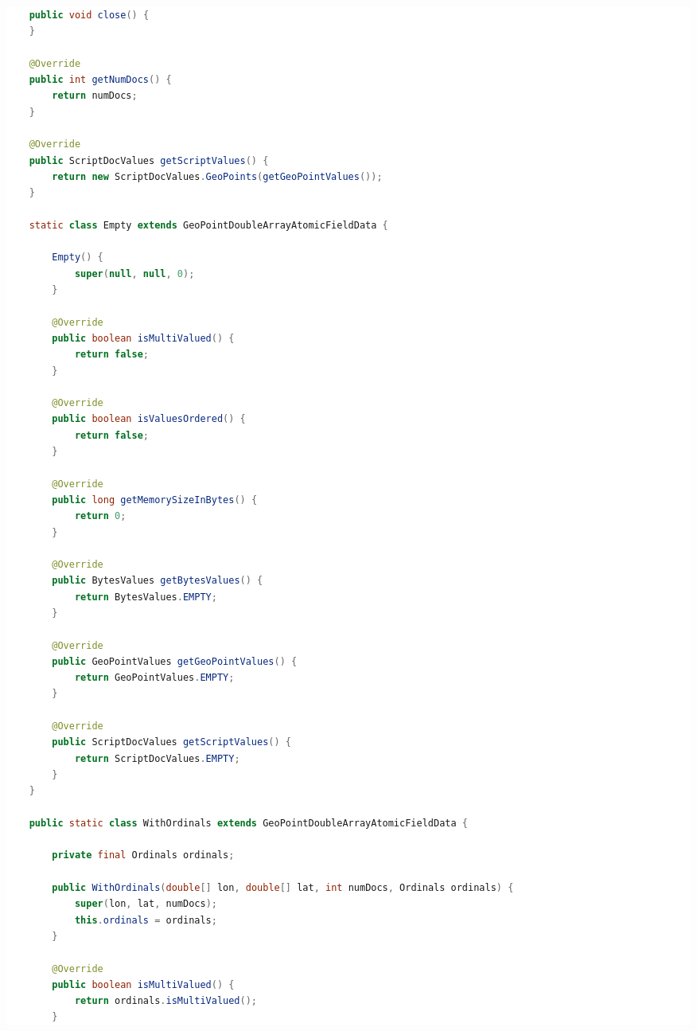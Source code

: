 ```java
    public void close() {
    }

    @Override
    public int getNumDocs() {
        return numDocs;
    }

    @Override
    public ScriptDocValues getScriptValues() {
        return new ScriptDocValues.GeoPoints(getGeoPointValues());
    }

    static class Empty extends GeoPointDoubleArrayAtomicFieldData {

        Empty() {
            super(null, null, 0);
        }

        @Override
        public boolean isMultiValued() {
            return false;
        }

        @Override
        public boolean isValuesOrdered() {
            return false;
        }

        @Override
        public long getMemorySizeInBytes() {
            return 0;
        }

        @Override
        public BytesValues getBytesValues() {
            return BytesValues.EMPTY;
        }

        @Override
        public GeoPointValues getGeoPointValues() {
            return GeoPointValues.EMPTY;
        }

        @Override
        public ScriptDocValues getScriptValues() {
            return ScriptDocValues.EMPTY;
        }
    }

    public static class WithOrdinals extends GeoPointDoubleArrayAtomicFieldData {

        private final Ordinals ordinals;

        public WithOrdinals(double[] lon, double[] lat, int numDocs, Ordinals ordinals) {
            super(lon, lat, numDocs);
            this.ordinals = ordinals;
        }

        @Override
        public boolean isMultiValued() {
            return ordinals.isMultiValued();
        }
```